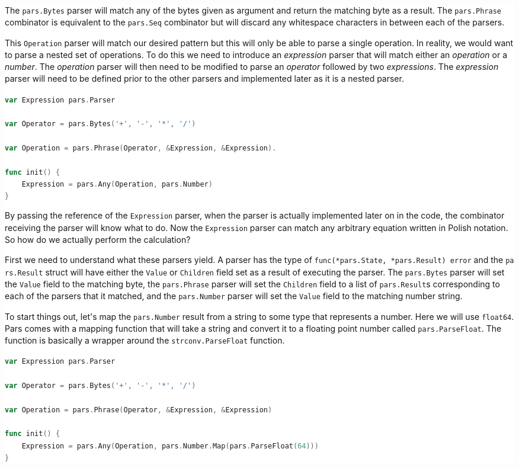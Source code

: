 The `pars.Bytes` parser will match any of the bytes given as argument and return
the matching byte as a result. The `pars.Phrase` combinator is equivalent to the
`pars.Seq` combinator but will discard any whitespace characters in between each
of the parsers.

This `Operation` parser will match our desired pattern but this will only be
able to parse a single operation. In reality, we would want to parse a nested
set of operations. To do this we need to introduce an _expression_ parser that
will match either an _operation_ or a _number_. The _operation_ parser will then
need to be modified to parse an _operator_ followed by two _expressions_. The
_expression_ parser will need to be defined prior to the other parsers and
implemented later as it is a nested parser.

```Go
var Expression pars.Parser

var Operator = pars.Bytes('+', '-', '*', '/')

var Operation = pars.Phrase(Operator, &Expression, &Expression).

func init() {
	Expression = pars.Any(Operation, pars.Number)
}
```

By passing the reference of the `Expression` parser, when the parser is actually
implemented later on in the code, the combinator receiving the parser will know
what to do. Now the `Expression` parser can match any arbitrary equation written
in Polish notation. So how do we actually perform the calculation?

First we need to understand what these parsers yield. A parser has the type of
`func(*pars.State, *pars.Result) error` and the `pars.Result` struct will have
either the `Value` or `Children` field set as a result of executing the parser.
The `pars.Bytes` parser will set the `Value` field to the matching byte, the
`pars.Phrase` parser will set the `Children` field to a list of `pars.Result`s
corresponding to each of the parsers that it matched, and the `pars.Number`
parser will set the `Value` field to the matching number string.

To start things out, let's map the `pars.Number` result from a string to some
type that represents a number. Here we will use `float64`. Pars comes with a
mapping function that will take a string and convert it to a floating point
number called `pars.ParseFloat`. The function is basically a wrapper around the
`strconv.ParseFloat` function.

```Go
var Expression pars.Parser

var Operator = pars.Bytes('+', '-', '*', '/')

var Operation = pars.Phrase(Operator, &Expression, &Expression)

func init() {
	Expression = pars.Any(Operation, pars.Number.Map(pars.ParseFloat(64)))
}
```
